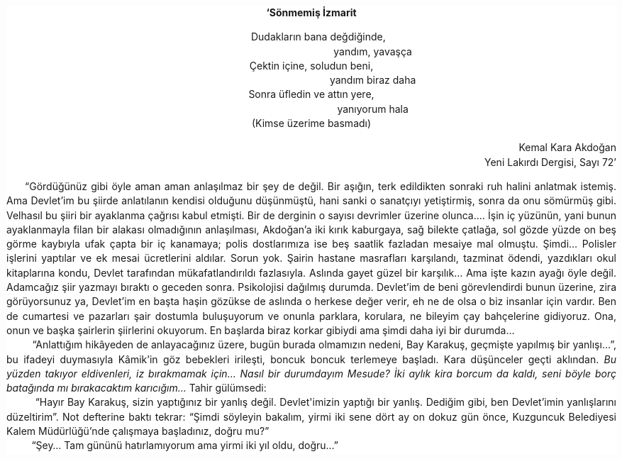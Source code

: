 
<p align="center"><b>‘Sönmemiş İzmarit</b></p>
<p align="center">
&nbsp;&nbsp;&nbsp;&nbsp; Dudakların bana değdiğinde,
<br>
&nbsp;&nbsp;&nbsp;&nbsp;&nbsp;&nbsp;&nbsp;&nbsp;&nbsp;&nbsp;
&nbsp;&nbsp;&nbsp;&nbsp;&nbsp;&nbsp;&nbsp;&nbsp;&nbsp;&nbsp;
&nbsp;&nbsp;&nbsp;&nbsp;&nbsp;&nbsp;&nbsp;&nbsp;&nbsp;&nbsp;
&nbsp;&nbsp;&nbsp;&nbsp;&nbsp;&nbsp;&nbsp;&nbsp;&nbsp;&nbsp; 	yandım, yavaşça
<br>Çektin içine, soludun beni,
<br>
&nbsp;&nbsp;&nbsp;&nbsp;&nbsp;&nbsp;&nbsp;&nbsp;&nbsp;&nbsp;
&nbsp;&nbsp;&nbsp;&nbsp;&nbsp;&nbsp;&nbsp;&nbsp;&nbsp;&nbsp;
&nbsp;&nbsp;&nbsp;&nbsp;&nbsp;&nbsp;&nbsp;&nbsp;&nbsp;&nbsp;
&nbsp;&nbsp;&nbsp;&nbsp;&nbsp;&nbsp;&nbsp;&nbsp;&nbsp;&nbsp;	yandım biraz daha
<br>Sonra üfledin ve attın yere,
<br>
&nbsp;&nbsp;&nbsp;&nbsp;&nbsp;&nbsp;&nbsp;&nbsp;&nbsp;&nbsp;
&nbsp;&nbsp;&nbsp;&nbsp;&nbsp;&nbsp;&nbsp;&nbsp;&nbsp;&nbsp;
&nbsp;&nbsp;&nbsp;&nbsp;&nbsp;&nbsp;&nbsp;&nbsp;&nbsp;&nbsp;
&nbsp;&nbsp;&nbsp;&nbsp;&nbsp;&nbsp;&nbsp;&nbsp;&nbsp;&nbsp; 	yanıyorum hala
<br>(Kimse üzerime basmadı)
</p>
<p align="right">
Kemal Kara Akdoğan
<br>Yeni Lakırdı Dergisi, Sayı 72’
</p>


<p align="justify">
&nbsp;&nbsp;&nbsp;&nbsp;
“Gördüğünüz gibi öyle aman aman anlaşılmaz bir şey de değil. Bir aşığın, terk edildikten sonraki ruh halini anlatmak istemiş. Ama Devlet’im bu şiirde anlatılanın kendisi olduğunu düşünmüştü, hani sanki o sanatçıyı yetiştirmiş, sonra da onu sömürmüş gibi. Velhasıl bu şiiri bir ayaklanma çağrısı kabul etmişti. Bir de derginin o sayısı devrimler üzerine olunca…. İşin iç yüzünün, yani bunun ayaklanmayla filan bir alakası olmadığının anlaşılması, Akdoğan’a iki kırık kaburgaya, sağ bilekte çatlağa, sol gözde yüzde on beş görme kaybıyla ufak çapta bir iç kanamaya; polis dostlarımıza ise beş saatlik fazladan mesaiye mal olmuştu. Şimdi… Polisler işlerini yaptılar ve ek mesai ücretlerini aldılar. Sorun yok. Şairin hastane masrafları karşılandı, tazminat ödendi, yazdıkları okul kitaplarına kondu, Devlet tarafından mükafatlandırıldı fazlasıyla. Aslında gayet güzel bir karşılık… Ama işte kazın ayağı öyle değil. Adamcağız şiir yazmayı bıraktı o geceden sonra. Psikolojisi dağılmış durumda. Devlet’im de beni görevlendirdi bunun üzerine, zira görüyorsunuz ya, Devlet’im en başta haşin gözükse de aslında o herkese değer verir, eh ne de olsa o biz insanlar için vardır. Ben de cumartesi ve pazarları şair dostumla buluşuyorum ve onunla parklara, korulara, ne bileyim çay bahçelerine gidiyoruz. Ona, onun ve başka şairlerin şiirlerini okuyorum. En başlarda biraz korkar gibiydi ama şimdi daha iyi bir durumda…
<br>&nbsp;&nbsp;&nbsp;&nbsp;&nbsp;&nbsp;&nbsp;&nbsp;	“Anlattığım hikâyeden de anlayacağınız üzere, bugün burada olmamızın nedeni, Bay Karakuş, geçmişte yapılmış bir yanlışı…”, bu ifadeyi duymasıyla Kâmik’in göz bebekleri irileşti, boncuk boncuk terlemeye başladı. Kara düşünceler geçti aklından.  <i>Bu yüzden takıyor eldivenleri, iz bırakmamak için… Nasıl bir durumdayım Mesude? İki aylık kira borcum da kaldı, seni böyle borç batağında mı bırakacaktım karıcığım…</i> Tahir gülümsedi:	
<br>&nbsp;&nbsp;&nbsp;&nbsp;&nbsp;&nbsp;&nbsp;&nbsp;	“Hayır Bay Karakuş, sizin yaptığınız bir yanlış değil. Devlet'imizin yaptığı bir yanlış. Dediğim gibi, ben Devlet’imin yanlışlarını düzeltirim”. Not defterine baktı tekrar: “Şimdi söyleyin bakalım, yirmi iki sene dört ay on dokuz gün önce, Kuzguncuk Belediyesi Kalem Müdürlüğü’nde çalışmaya başladınız, doğru mu?”
<br>&nbsp;&nbsp;&nbsp;&nbsp;&nbsp;&nbsp;&nbsp;&nbsp;	“Şey… Tam gününü hatırlamıyorum ama yirmi iki yıl oldu, doğru…”